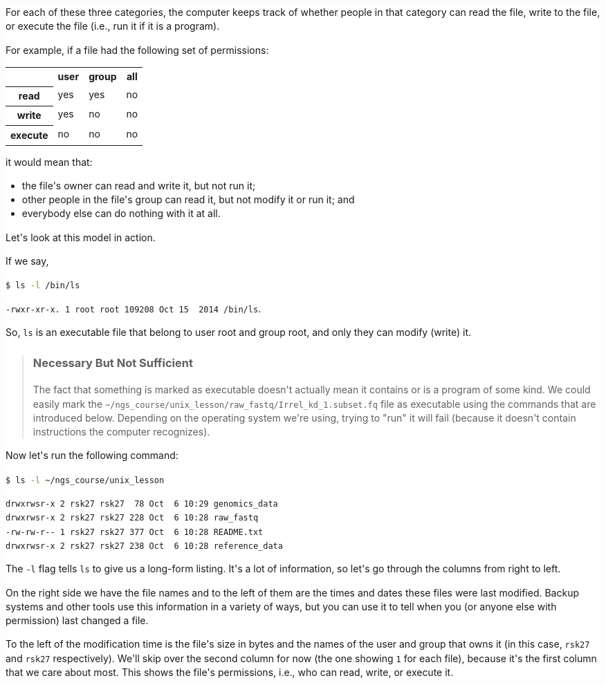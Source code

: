 For each of these three categories, the computer keeps track of whether people in that category can read the file, write to the file, or execute the file (i.e., run it if it is a program).

For example, if a file had the following set of permissions:

<table class="table table-striped">
<tr><td></td><th>user</th><th>group</th><th>all</th></tr>
<tr><th>read</th><td>yes</td><td>yes</td><td>no</td></tr>
<tr><th>write</th><td>yes</td><td>no</td><td>no</td></tr>
<tr><th>execute</th><td>no</td><td>no</td><td>no</td></tr>
</table>

it would mean that:

*   the file's owner can read and write it, but not run it;
*   other people in the file's group can read it, but not modify it or run it; and
*   everybody else can do nothing with it at all.

Let's look at this model in action.

If we say,

```bash
$ ls -l /bin/ls
```

`-rwxr-xr-x. 1 root root 109208 Oct 15  2014 /bin/ls`. 
 
So, `ls` is an executable file that belong to user root and group root, and only they can modify (write) it.

> ### Necessary But Not Sufficient
>
> The fact that something is marked as executable doesn't actually mean it contains or is a program of some kind. We could easily mark the `~/ngs_course/unix_lesson/raw_fastq/Irrel_kd_1.subset.fq` file as executable using the commands that are introduced below. Depending on the operating system we're using, trying to "run" it will fail (because it doesn't contain instructions the computer recognizes).

Now let's run the following command:

```bash	
$ ls -l ~/ngs_course/unix_lesson
```
```
drwxrwsr-x 2 rsk27 rsk27  78 Oct  6 10:29 genomics_data
drwxrwsr-x 2 rsk27 rsk27 228 Oct  6 10:28 raw_fastq
-rw-rw-r-- 1 rsk27 rsk27 377 Oct  6 10:28 README.txt
drwxrwsr-x 2 rsk27 rsk27 238 Oct  6 10:28 reference_data
```

The `-l` flag tells `ls` to give us a long-form listing. It's a lot of information, so let's go through the columns from right to left.

On the right side we have the file names and to the left of them are the times and dates these files were last modified. Backup systems and other tools use this information in a variety of ways, but you can use it to tell when you (or anyone else with permission) last changed a file.

To the left of the modification time is the file's size in bytes and the names of the user and group that owns it (in this case, `rsk27` and `rsk27` respectively). We'll skip over the second column for now (the one showing `1` for each file),  because it's the first column that we care about most. This shows the file's permissions, i.e., who can read, write, or execute it.
